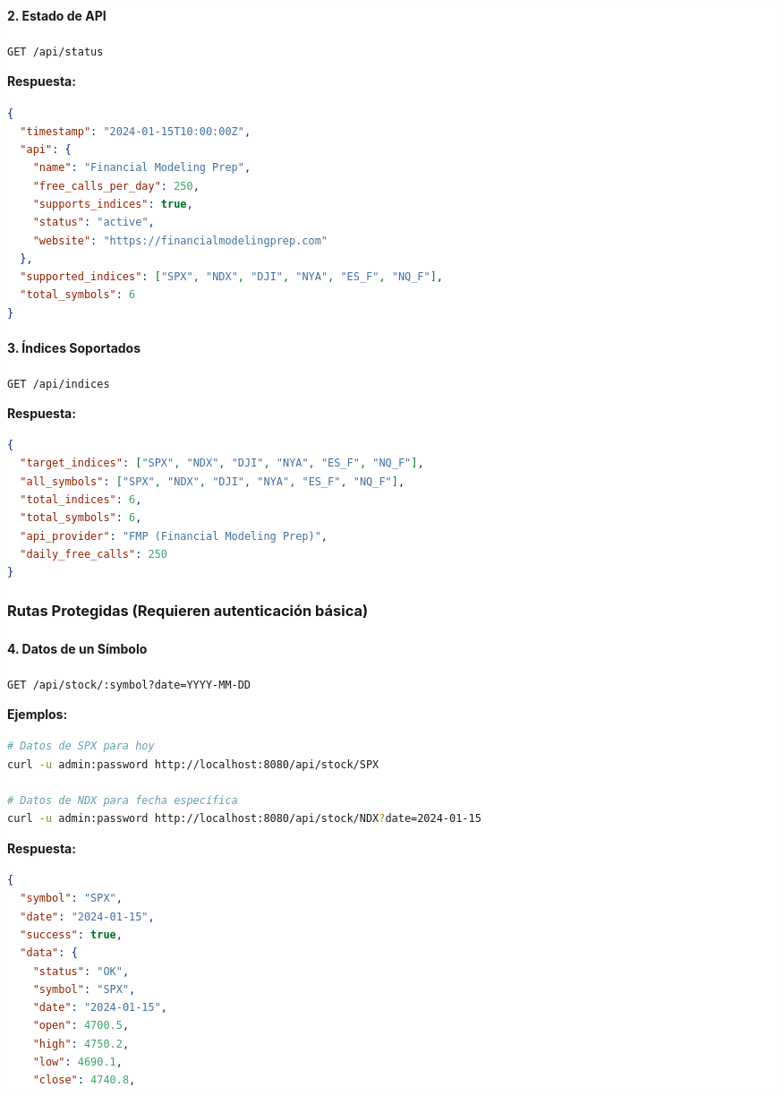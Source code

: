 #### 2. Estado de API
```http
GET /api/status
```
**Respuesta:**
```json
{
  "timestamp": "2024-01-15T10:00:00Z",
  "api": {
    "name": "Financial Modeling Prep",
    "free_calls_per_day": 250,
    "supports_indices": true,
    "status": "active",
    "website": "https://financialmodelingprep.com"
  },
  "supported_indices": ["SPX", "NDX", "DJI", "NYA", "ES_F", "NQ_F"],
  "total_symbols": 6
}
```

#### 3. Índices Soportados
```http
GET /api/indices
```
**Respuesta:**
```json
{
  "target_indices": ["SPX", "NDX", "DJI", "NYA", "ES_F", "NQ_F"],
  "all_symbols": ["SPX", "NDX", "DJI", "NYA", "ES_F", "NQ_F"],
  "total_indices": 6,
  "total_symbols": 6,
  "api_provider": "FMP (Financial Modeling Prep)",
  "daily_free_calls": 250
}
```

### Rutas Protegidas (Requieren autenticación básica)

#### 4. Datos de un Símbolo
```http
GET /api/stock/:symbol?date=YYYY-MM-DD
```

**Ejemplos:**
```bash
# Datos de SPX para hoy
curl -u admin:password http://localhost:8080/api/stock/SPX

# Datos de NDX para fecha específica
curl -u admin:password http://localhost:8080/api/stock/NDX?date=2024-01-15
```

**Respuesta:**
```json
{
  "symbol": "SPX",
  "date": "2024-01-15",
  "success": true,
  "data": {
    "status": "OK",
    "symbol": "SPX",
    "date": "2024-01-15",
    "open": 4700.5,
    "high": 4750.2,
    "low": 4690.1,
    "close": 4740.8,
```